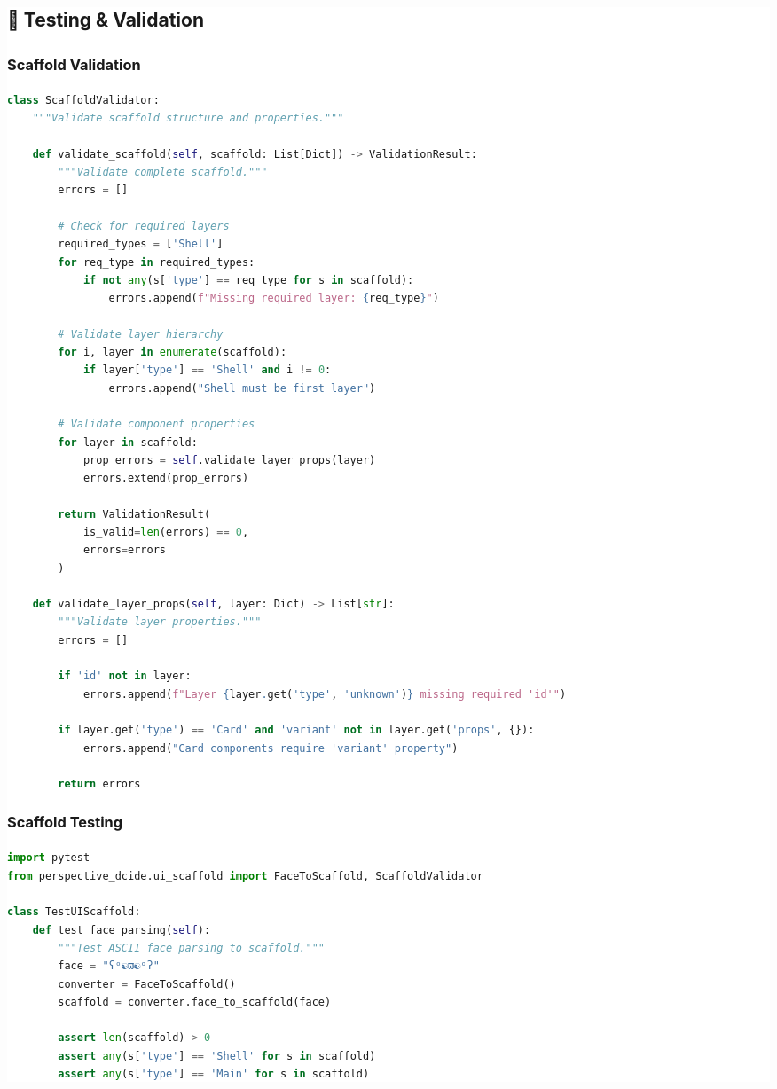 ```typescript
```

## 🧪 **Testing & Validation**

### **Scaffold Validation**
```python
class ScaffoldValidator:
    """Validate scaffold structure and properties."""
    
    def validate_scaffold(self, scaffold: List[Dict]) -> ValidationResult:
        """Validate complete scaffold."""
        errors = []
        
        # Check for required layers
        required_types = ['Shell']
        for req_type in required_types:
            if not any(s['type'] == req_type for s in scaffold):
                errors.append(f"Missing required layer: {req_type}")
        
        # Validate layer hierarchy
        for i, layer in enumerate(scaffold):
            if layer['type'] == 'Shell' and i != 0:
                errors.append("Shell must be first layer")
        
        # Validate component properties
        for layer in scaffold:
            prop_errors = self.validate_layer_props(layer)
            errors.extend(prop_errors)
        
        return ValidationResult(
            is_valid=len(errors) == 0,
            errors=errors
        )
    
    def validate_layer_props(self, layer: Dict) -> List[str]:
        """Validate layer properties."""
        errors = []
        
        if 'id' not in layer:
            errors.append(f"Layer {layer.get('type', 'unknown')} missing required 'id'")
        
        if layer.get('type') == 'Card' and 'variant' not in layer.get('props', {}):
            errors.append("Card components require 'variant' property")
        
        return errors
```

### **Scaffold Testing**
```python
import pytest
from perspective_dcide.ui_scaffold import FaceToScaffold, ScaffoldValidator

class TestUIScaffold:
    def test_face_parsing(self):
        """Test ASCII face parsing to scaffold."""
        face = "ʕᵒ☯ϖ☯ᵒʔ"
        converter = FaceToScaffold()
        scaffold = converter.face_to_scaffold(face)
        
        assert len(scaffold) > 0
        assert any(s['type'] == 'Shell' for s in scaffold)
        assert any(s['type'] == 'Main' for s in scaffold)
```